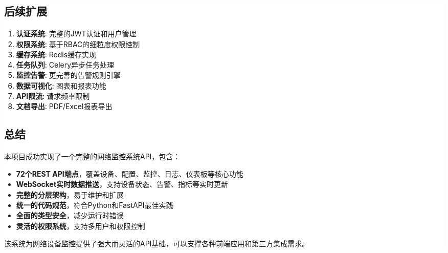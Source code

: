 ## 后续扩展

1. **认证系统**: 完整的JWT认证和用户管理
2. **权限系统**: 基于RBAC的细粒度权限控制
3. **缓存系统**: Redis缓存实现
4. **任务队列**: Celery异步任务处理
5. **监控告警**: 更完善的告警规则引擎
6. **数据可视化**: 图表和报表功能
7. **API限流**: 请求频率限制
8. **文档导出**: PDF/Excel报表导出

## 总结

本项目成功实现了一个完整的网络监控系统API，包含：
- **72个REST API端点**，覆盖设备、配置、监控、日志、仪表板等核心功能
- **WebSocket实时数据推送**，支持设备状态、告警、指标等实时更新
- **完整的分层架构**，易于维护和扩展
- **统一的代码规范**，符合Python和FastAPI最佳实践
- **全面的类型安全**，减少运行时错误
- **灵活的权限系统**，支持多用户和权限控制

该系统为网络设备监控提供了强大而灵活的API基础，可以支撑各种前端应用和第三方集成需求。
